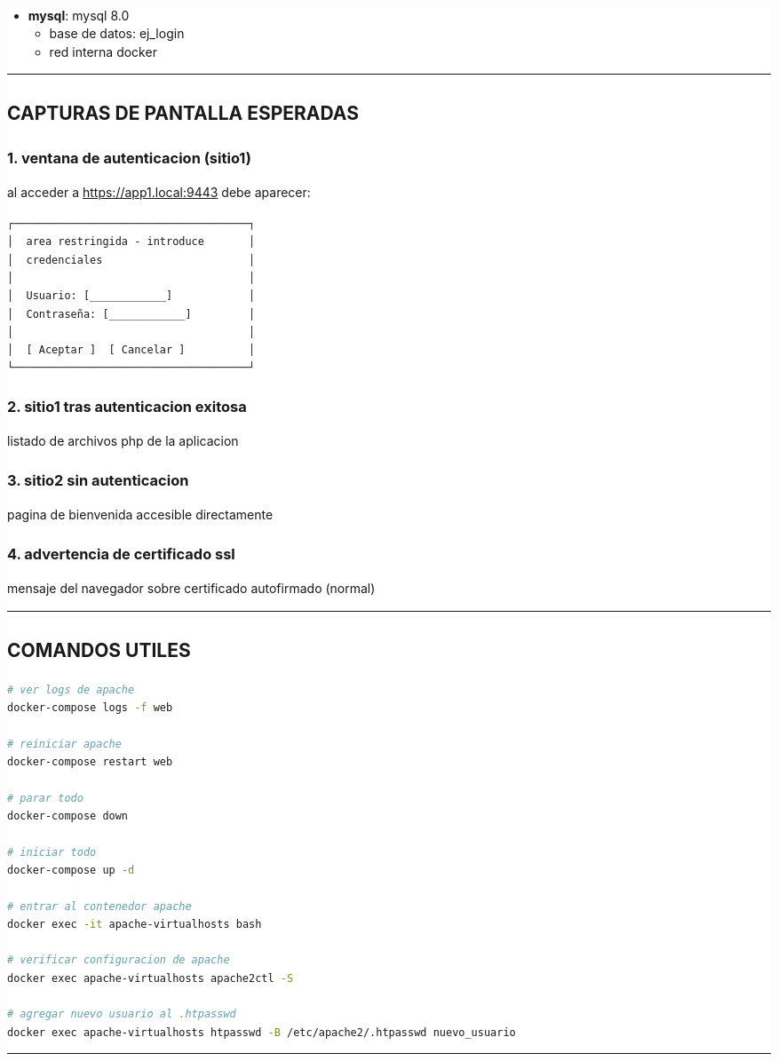 - **mysql**: mysql 8.0
  - base de datos: ej_login
  - red interna docker

---

## CAPTURAS DE PANTALLA ESPERADAS

### 1. ventana de autenticacion (sitio1)
al acceder a https://app1.local:9443 debe aparecer:
```
┌─────────────────────────────────────┐
│  area restringida - introduce       │
│  credenciales                       │
│                                     │
│  Usuario: [____________]            │
│  Contraseña: [____________]         │
│                                     │
│  [ Aceptar ]  [ Cancelar ]          │
└─────────────────────────────────────┘
```

### 2. sitio1 tras autenticacion exitosa
listado de archivos php de la aplicacion

### 3. sitio2 sin autenticacion
pagina de bienvenida accesible directamente

### 4. advertencia de certificado ssl
mensaje del navegador sobre certificado autofirmado (normal)

---

## COMANDOS UTILES

```bash
# ver logs de apache
docker-compose logs -f web

# reiniciar apache
docker-compose restart web

# parar todo
docker-compose down

# iniciar todo
docker-compose up -d

# entrar al contenedor apache
docker exec -it apache-virtualhosts bash

# verificar configuracion de apache
docker exec apache-virtualhosts apache2ctl -S

# agregar nuevo usuario al .htpasswd
docker exec apache-virtualhosts htpasswd -B /etc/apache2/.htpasswd nuevo_usuario
```

---
